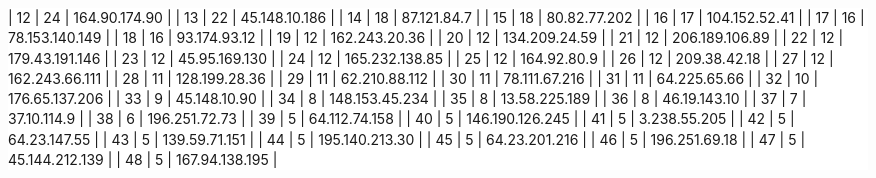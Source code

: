 |  12 |                    24 | 164.90.174.90   |
|  13 |                    22 | 45.148.10.186   |
|  14 |                    18 | 87.121.84.7     |
|  15 |                    18 | 80.82.77.202    |
|  16 |                    17 | 104.152.52.41   |
|  17 |                    16 | 78.153.140.149  |
|  18 |                    16 | 93.174.93.12    |
|  19 |                    12 | 162.243.20.36   |
|  20 |                    12 | 134.209.24.59   |
|  21 |                    12 | 206.189.106.89  |
|  22 |                    12 | 179.43.191.146  |
|  23 |                    12 | 45.95.169.130   |
|  24 |                    12 | 165.232.138.85  |
|  25 |                    12 | 164.92.80.9     |
|  26 |                    12 | 209.38.42.18    |
|  27 |                    12 | 162.243.66.111  |
|  28 |                    11 | 128.199.28.36   |
|  29 |                    11 | 62.210.88.112   |
|  30 |                    11 | 78.111.67.216   |
|  31 |                    11 | 64.225.65.66    |
|  32 |                    10 | 176.65.137.206  |
|  33 |                     9 | 45.148.10.90    |
|  34 |                     8 | 148.153.45.234  |
|  35 |                     8 | 13.58.225.189   |
|  36 |                     8 | 46.19.143.10    |
|  37 |                     7 | 37.10.114.9     |
|  38 |                     6 | 196.251.72.73   |
|  39 |                     5 | 64.112.74.158   |
|  40 |                     5 | 146.190.126.245 |
|  41 |                     5 | 3.238.55.205    |
|  42 |                     5 | 64.23.147.55    |
|  43 |                     5 | 139.59.71.151   |
|  44 |                     5 | 195.140.213.30  |
|  45 |                     5 | 64.23.201.216   |
|  46 |                     5 | 196.251.69.18   |
|  47 |                     5 | 45.144.212.139  |
|  48 |                     5 | 167.94.138.195  |